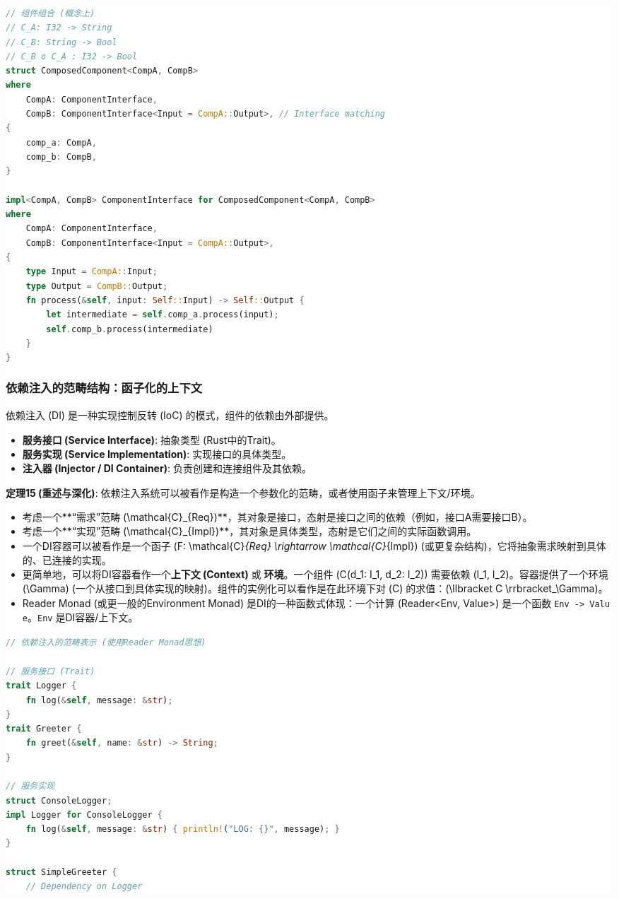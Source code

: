 ```rust
// 组件组合 (概念上)
// C_A: I32 -> String
// C_B: String -> Bool
// C_B o C_A : I32 -> Bool
struct ComposedComponent<CompA, CompB>
where
    CompA: ComponentInterface,
    CompB: ComponentInterface<Input = CompA::Output>, // Interface matching
{
    comp_a: CompA,
    comp_b: CompB,
}

impl<CompA, CompB> ComponentInterface for ComposedComponent<CompA, CompB>
where
    CompA: ComponentInterface,
    CompB: ComponentInterface<Input = CompA::Output>,
{
    type Input = CompA::Input;
    type Output = CompB::Output;
    fn process(&self, input: Self::Input) -> Self::Output {
        let intermediate = self.comp_a.process(input);
        self.comp_b.process(intermediate)
    }
}
```

### 依赖注入的范畴结构：函子化的上下文

依赖注入 (DI) 是一种实现控制反转 (IoC) 的模式，组件的依赖由外部提供。

- **服务接口 (Service Interface)**: 抽象类型 (Rust中的Trait)。
- **服务实现 (Service Implementation)**: 实现接口的具体类型。
- **注入器 (Injector / DI Container)**: 负责创建和连接组件及其依赖。

**定理15 (重述与深化)**: 依赖注入系统可以被看作是构造一个参数化的范畴，或者使用函子来管理上下文/环境。

- 考虑一个**“需求”范畴 \(\mathcal{C}_{Req}\)**，其对象是接口，态射是接口之间的依赖（例如，接口A需要接口B）。
- 考虑一个**“实现”范畴 \(\mathcal{C}_{Impl}\)**，其对象是具体类型，态射是它们之间的实际函数调用。
- 一个DI容器可以被看作是一个函子 \(F: \mathcal{C}*{Req} \rightarrow \mathcal{C}*{Impl}\) (或更复杂结构)，它将抽象需求映射到具体的、已连接的实现。
- 更简单地，可以将DI容器看作一个**上下文 (Context)** 或 **环境**。一个组件 \(C(d_1: I_1, d_2: I_2)\) 需要依赖 \(I_1, I_2\)。容器提供了一个环境 \(\Gamma\) (一个从接口到具体实现的映射)。组件的实例化可以看作是在此环境下对 \(C\) 的求值：\(\llbracket C \rrbracket_\Gamma\)。
- Reader Monad (或更一般的Environment Monad) 是DI的一种函数式体现：一个计算 \(Reader<Env, Value>\) 是一个函数 `Env -> Value`。`Env` 是DI容器/上下文。

```rust
// 依赖注入的范畴表示 (使用Reader Monad思想)

// 服务接口 (Trait)
trait Logger {
    fn log(&self, message: &str);
}
trait Greeter {
    fn greet(&self, name: &str) -> String;
}

// 服务实现
struct ConsoleLogger;
impl Logger for ConsoleLogger {
    fn log(&self, message: &str) { println!("LOG: {}", message); }
}

struct SimpleGreeter {
    // Dependency on Logger
```